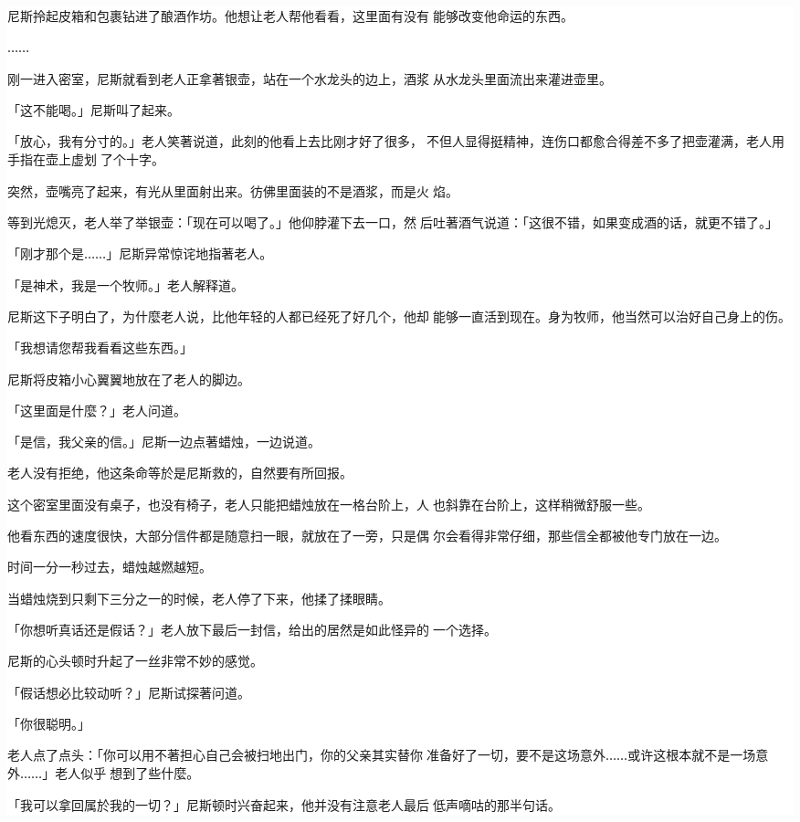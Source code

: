 尼斯拎起皮箱和包裹钻进了酿酒作坊。他想让老人帮他看看，这里面有没有
能够改变他命运的东西。

……

刚一进入密室，尼斯就看到老人正拿著银壶，站在一个水龙头的边上，酒浆
从水龙头里面流出来灌进壶里。

「这不能喝。」尼斯叫了起来。

「放心，我有分寸的。」老人笑著说道，此刻的他看上去比刚才好了很多，
不但人显得挺精神，连伤口都愈合得差不多了把壶灌满，老人用手指在壶上虚划
了个十字。

突然，壶嘴亮了起来，有光从里面射出来。彷佛里面装的不是酒浆，而是火
焰。

等到光熄灭，老人举了举银壶：「现在可以喝了。」他仰脖灌下去一口，然
后吐著酒气说道：「这很不错，如果变成酒的话，就更不错了。」

「刚才那个是……」尼斯异常惊诧地指著老人。

「是神术，我是一个牧师。」老人解释道。

尼斯这下子明白了，为什麼老人说，比他年轻的人都已经死了好几个，他却
能够一直活到现在。身为牧师，他当然可以治好自己身上的伤。

「我想请您帮我看看这些东西。」

尼斯将皮箱小心翼翼地放在了老人的脚边。

「这里面是什麼？」老人问道。

「是信，我父亲的信。」尼斯一边点著蜡烛，一边说道。

老人没有拒绝，他这条命等於是尼斯救的，自然要有所回报。

这个密室里面没有桌子，也没有椅子，老人只能把蜡烛放在一格台阶上，人
也斜靠在台阶上，这样稍微舒服一些。

他看东西的速度很快，大部分信件都是随意扫一眼，就放在了一旁，只是偶
尔会看得非常仔细，那些信全都被他专门放在一边。

时间一分一秒过去，蜡烛越燃越短。

当蜡烛烧到只剩下三分之一的时候，老人停了下来，他揉了揉眼睛。

「你想听真话还是假话？」老人放下最后一封信，给出的居然是如此怪异的
一个选择。

尼斯的心头顿时升起了一丝非常不妙的感觉。

「假话想必比较动听？」尼斯试探著问道。

「你很聪明。」

老人点了点头：「你可以用不著担心自己会被扫地出门，你的父亲其实替你
准备好了一切，要不是这场意外……或许这根本就不是一场意外……」老人似乎
想到了些什麼。

「我可以拿回属於我的一切？」尼斯顿时兴奋起来，他并没有注意老人最后
低声嘀咕的那半句话。
